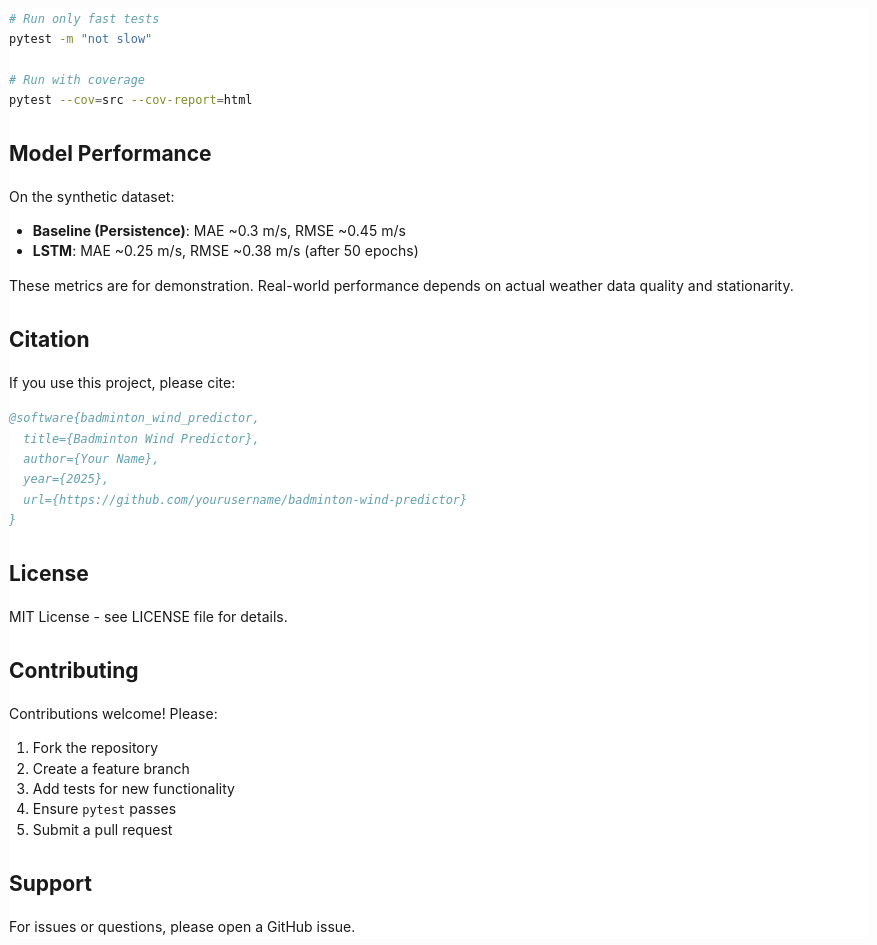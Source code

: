 ```bash
# Run only fast tests
pytest -m "not slow"

# Run with coverage
pytest --cov=src --cov-report=html
```

## Model Performance

On the synthetic dataset:
- **Baseline (Persistence)**: MAE ~0.3 m/s, RMSE ~0.45 m/s
- **LSTM**: MAE ~0.25 m/s, RMSE ~0.38 m/s (after 50 epochs)

These metrics are for demonstration. Real-world performance depends on actual weather data quality and stationarity.

## Citation

If you use this project, please cite:

```bibtex
@software{badminton_wind_predictor,
  title={Badminton Wind Predictor},
  author={Your Name},
  year={2025},
  url={https://github.com/yourusername/badminton-wind-predictor}
}
```

## License

MIT License - see LICENSE file for details.

## Contributing

Contributions welcome! Please:
1. Fork the repository
2. Create a feature branch
3. Add tests for new functionality
4. Ensure `pytest` passes
5. Submit a pull request

## Support

For issues or questions, please open a GitHub issue.
